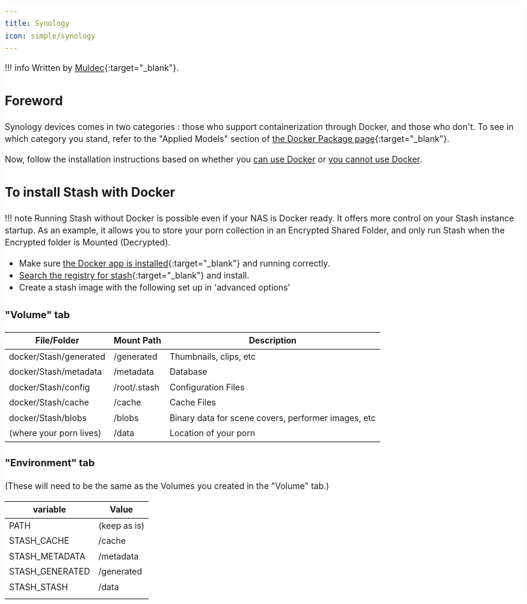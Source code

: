 ```yaml
---
title: Synology
icon: simple/synology
---
```


!!! info
    Written by [Muldec](https://github.com/Muldec){:target="_blank"}.

## Foreword

Synology devices comes in two categories : those who support containerization through Docker, and those who don't. To see in which category you stand, refer to the "Applied Models" section of [the Docker Package page](https://www.synology.com/dsm/packages/Docker){:target="_blank"}.

Now, follow the installation instructions based on whether you [can use Docker](#to-install-stash-with-docker) or [you cannot use Docker](#to-install-stash-without-docker).

## To install Stash with Docker

!!! note
    Running Stash without Docker is possible even if your NAS is Docker ready. It offers more control on your Stash instance startup. As an example, it allows you to store your porn collection in an Encrypted Shared Folder, and only run Stash when the Encrypted folder is Mounted (Decrypted).

- Make sure [the Docker app is installed](https://blog.pavelsklenar.com/how-to-install-and-use-docker-on-synology/){:target="_blank"} and running correctly.
- [Search the registry for stash](https://hub.docker.com/r/stashapp/stash){:target="_blank"} and install.
- Create a stash image with the following set up in 'advanced options'

### "Volume" tab

| File/Folder             | Mount Path   | Description                                         |
|-------------------------|--------------|-----------------------------------------------------|
| docker/Stash/generated  | /generated   | Thumbnails, clips, etc                              |
| docker/Stash/metadata   | /metadata    | Database                                            |
| docker/Stash/config     | /root/.stash | Configuration Files                                 |
| docker/Stash/cache      | /cache       | Cache Files                                         |
| docker/Stash/blobs      | /blobs       | Binary data for scene covers, performer images, etc |
| (where your porn lives) | /data        | Location of your porn                               |

### "Environment" tab

(These will need to be the same as the Volumes you created in the "Volume" tab.)

| variable        | Value        |
|-----------------|--------------|
| PATH            | (keep as is) |
| STASH_CACHE     | /cache       |
| STASH_METADATA  | /metadata    |
| STASH_GENERATED | /generated   |
| STASH_STASH     | /data        |
|   |   |   |

